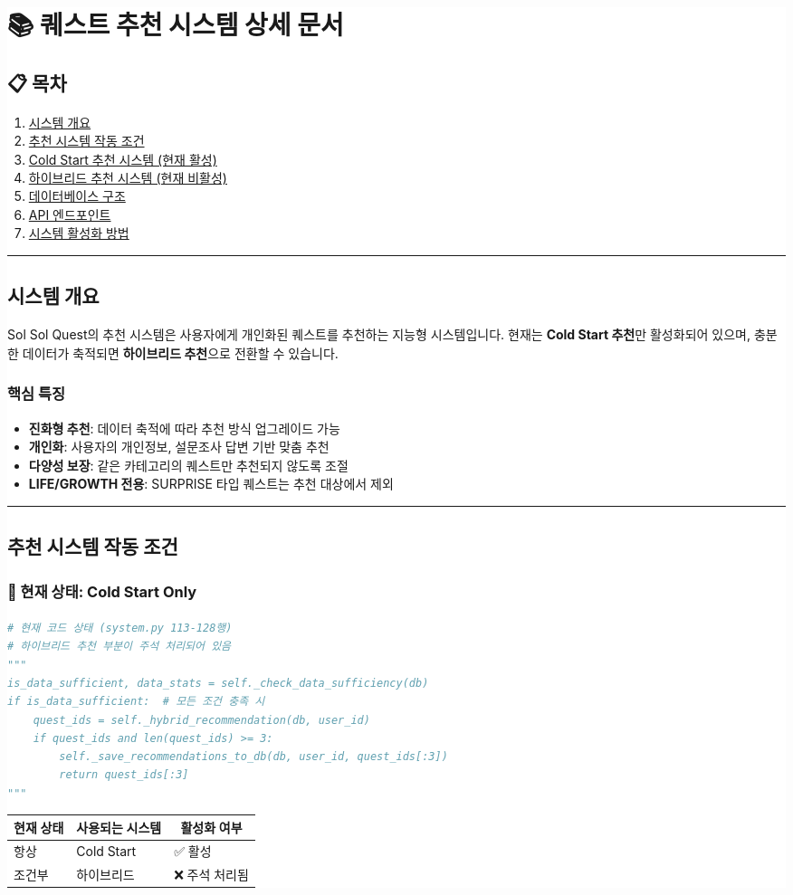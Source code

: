 # 📚 퀘스트 추천 시스템 상세 문서

## 📋 목차
1. [시스템 개요](#시스템-개요)
2. [추천 시스템 작동 조건](#추천-시스템-작동-조건)
3. [Cold Start 추천 시스템 (현재 활성)](#cold-start-추천-시스템-현재-활성)
4. [하이브리드 추천 시스템 (현재 비활성)](#하이브리드-추천-시스템-현재-비활성)
5. [데이터베이스 구조](#데이터베이스-구조)
6. [API 엔드포인트](#api-엔드포인트)
7. [시스템 활성화 방법](#시스템-활성화-방법)

---

## 시스템 개요

Sol Sol Quest의 추천 시스템은 사용자에게 개인화된 퀘스트를 추천하는 지능형 시스템입니다. 
현재는 **Cold Start 추천**만 활성화되어 있으며, 충분한 데이터가 축적되면 **하이브리드 추천**으로 전환할 수 있습니다.

### 핵심 특징
- **진화형 추천**: 데이터 축적에 따라 추천 방식 업그레이드 가능
- **개인화**: 사용자의 개인정보, 설문조사 답변 기반 맞춤 추천
- **다양성 보장**: 같은 카테고리의 퀘스트만 추천되지 않도록 조절
- **LIFE/GROWTH 전용**: SURPRISE 타입 퀘스트는 추천 대상에서 제외

---

## 추천 시스템 작동 조건

### 🔄 현재 상태: Cold Start Only

```python
# 현재 코드 상태 (system.py 113-128행)
# 하이브리드 추천 부분이 주석 처리되어 있음
"""
is_data_sufficient, data_stats = self._check_data_sufficiency(db)
if is_data_sufficient:  # 모든 조건 충족 시
    quest_ids = self._hybrid_recommendation(db, user_id)
    if quest_ids and len(quest_ids) >= 3:
        self._save_recommendations_to_db(db, user_id, quest_ids[:3])
        return quest_ids[:3]
"""
```

| 현재 상태 | 사용되는 시스템 | 활성화 여부 |
|-----------|----------------|------------|
| 항상 | Cold Start | ✅ 활성 |
| 조건부 | 하이브리드 | ❌ 주석 처리됨 |
